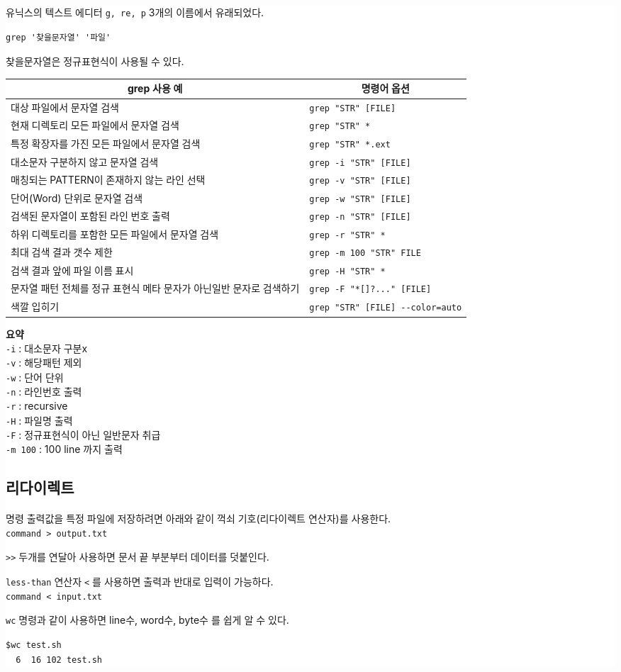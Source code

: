 
유닉스의 텍스트 에디터 `g, re, p` 3개의 이름에서 유래되었다.  

```
grep '찾을문자열' '파일'
```
찾을문자열은 정규표현식이 사용될 수 있다.  

|grep 사용 예|명령어 옵션|  
|--- |--- |  
|대상 파일에서 문자열 검색|`grep "STR" [FILE]`|  
|현재 디렉토리 모든 파일에서 문자열 검색|`grep "STR" *`|  
|특정 확장자를 가진 모든 파일에서 문자열 검색|`grep "STR" *.ext`|  
|대소문자 구분하지 않고 문자열 검색|`grep -i "STR" [FILE]`|  
|매칭되는 PATTERN이 존재하지 않는 라인 선택|`grep -v "STR" [FILE]`|  
|단어(Word) 단위로 문자열 검색|`grep -w "STR" [FILE]`|  
|검색된 문자열이 포함된 라인 번호 출력|`grep -n "STR" [FILE]`|  
|하위 디렉토리를 포함한 모든 파일에서 문자열 검색|`grep -r "STR" *`|  
|최대 검색 결과 갯수 제한|`grep -m 100 "STR" FILE`|  
|검색 결과 앞에 파일 이름 표시|`grep -H "STR" *`|  
|문자열 패턴 전체를 정규 표현식 메타 문자가 아닌일반 문자로 검색하기|`grep -F "*[]?..." [FILE]`|  
|색깔 입히기|`grep "STR" [FILE] --color=auto`|  

**요약**  
`-i` : 대소문자 구분x  
`-v` : 해당패턴 제외  
`-w` : 단어 단위  
`-n` : 라인번호 출력  
`-r` : recursive  
`-H` : 파일명 출력  
`-F` : 정규표현식이 아닌 일반문자 취급  
`-m 100` : 100 line 까지 출력   



## 리다이렉트

명령 출력값을 특정 파일에 저장하려면 아래와 같이 꺽쇠 기호(리다이렉트 연산자)를 사용한다.  
`command > output.txt`  

`>>` 두개를 연달아 사용하면 문서 끝 부분부터 데이터를 덧붙인다.  

`less-than` 연산자 `<` 를 사용하면 출력과 반대로 입력이 가능하다.  
`command < input.txt`  

`wc` 명령과 같이 사용하면 line수, word수, byte수 를 쉽게 알 수 있다.  
```
$wc test.sh
  6  16 102 test.sh
```
